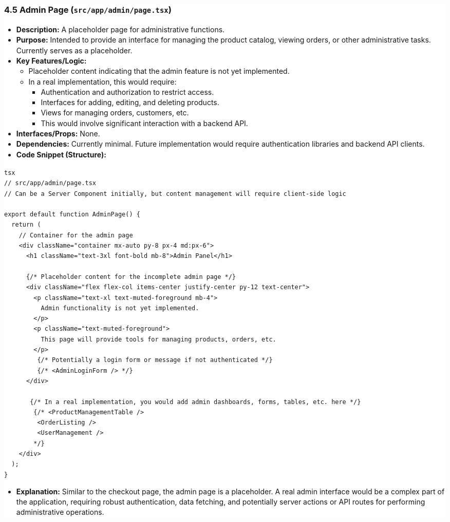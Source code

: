 ### 4.5 Admin Page (`src/app/admin/page.tsx`)

*   **Description:** A placeholder page for administrative functions.
*   **Purpose:** Intended to provide an interface for managing the product catalog, viewing orders, or other administrative tasks. Currently serves as a placeholder.
*   **Key Features/Logic:**
    *   Placeholder content indicating that the admin feature is not yet implemented.
    *   In a real implementation, this would require:
        *   Authentication and authorization to restrict access.
        *   Interfaces for adding, editing, and deleting products.
        *   Views for managing orders, customers, etc.
        *   This would involve significant interaction with a backend API.
*   **Interfaces/Props:** None.
*   **Dependencies:** Currently minimal. Future implementation would require authentication libraries and backend API clients.
*   **Code Snippet (Structure):**

```
tsx
// src/app/admin/page.tsx
// Can be a Server Component initially, but content management will require client-side logic

export default function AdminPage() {
  return (
    // Container for the admin page
    <div className="container mx-auto py-8 px-4 md:px-6">
      <h1 className="text-3xl font-bold mb-8">Admin Panel</h1>

      {/* Placeholder content for the incomplete admin page */}
      <div className="flex flex-col items-center justify-center py-12 text-center">
        <p className="text-xl text-muted-foreground mb-4">
          Admin functionality is not yet implemented.
        </p>
        <p className="text-muted-foreground">
          This page will provide tools for managing products, orders, etc.
        </p>
         {/* Potentially a login form or message if not authenticated */}
         {/* <AdminLoginForm /> */}
      </div>

       {/* In a real implementation, you would add admin dashboards, forms, tables, etc. here */}
        {/* <ProductManagementTable />
         <OrderListing />
         <UserManagement />
        */}
    </div>
  );
}
```
*   **Explanation:** Similar to the checkout page, the admin page is a placeholder. A real admin interface would be a complex part of the application, requiring robust authentication, data fetching, and potentially server actions or API routes for performing administrative operations.
